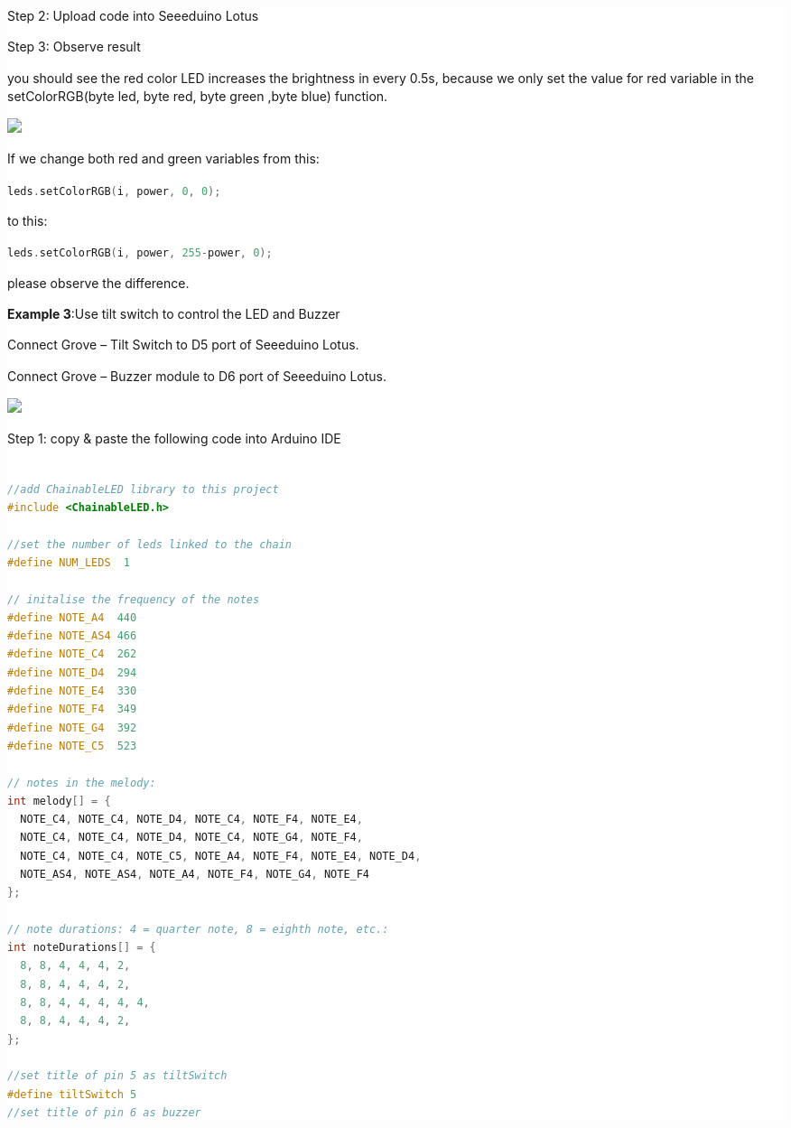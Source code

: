 Step 2: Upload code into Seeeduino Lotus

Step 3: Observe result

you should see the red color LED increases the brightness in every 0.5s, because we only set the value for red variable in the setColorRGB(byte led, byte red, byte green ,byte blue) function.

![](https://files.seeedstudio.com/wiki/Grove_Beginner_Kit_for_Arduino/img/rgb_eg2.jpg)

If we change both red and green variables from this:

```C
leds.setColorRGB(i, power, 0, 0);
```

to this:

```C
leds.setColorRGB(i, power, 255-power, 0);
```

please observe the difference.

**Example 3**:Use tilt switch to control the LED and Buzzer

Connect Grove – Tilt Switch to D5 port of Seeeduino Lotus.

Connect Grove – Buzzer module to D6 port of Seeeduino Lotus.

![](https://files.seeedstudio.com/wiki/Grove_Beginner_Kit_for_Arduino/img/rgb_buzzer_tilt.jpg)

Step 1: copy & paste the following code into Arduino IDE

```C

//add ChainableLED library to this project
#include <ChainableLED.h>

//set the number of leds linked to the chain
#define NUM_LEDS  1

// initalise the frequency of the notes
#define NOTE_A4  440
#define NOTE_AS4 466
#define NOTE_C4  262
#define NOTE_D4  294
#define NOTE_E4  330
#define NOTE_F4  349
#define NOTE_G4  392
#define NOTE_C5  523

// notes in the melody:
int melody[] = {
  NOTE_C4, NOTE_C4, NOTE_D4, NOTE_C4, NOTE_F4, NOTE_E4,
  NOTE_C4, NOTE_C4, NOTE_D4, NOTE_C4, NOTE_G4, NOTE_F4,
  NOTE_C4, NOTE_C4, NOTE_C5, NOTE_A4, NOTE_F4, NOTE_E4, NOTE_D4,
  NOTE_AS4, NOTE_AS4, NOTE_A4, NOTE_F4, NOTE_G4, NOTE_F4
};

// note durations: 4 = quarter note, 8 = eighth note, etc.:
int noteDurations[] = {
  8, 8, 4, 4, 4, 2,
  8, 8, 4, 4, 4, 2,
  8, 8, 4, 4, 4, 4, 4,
  8, 8, 4, 4, 4, 2,
};

//set title of pin 5 as tiltSwitch
#define tiltSwitch 5
//set title of pin 6 as buzzer
```